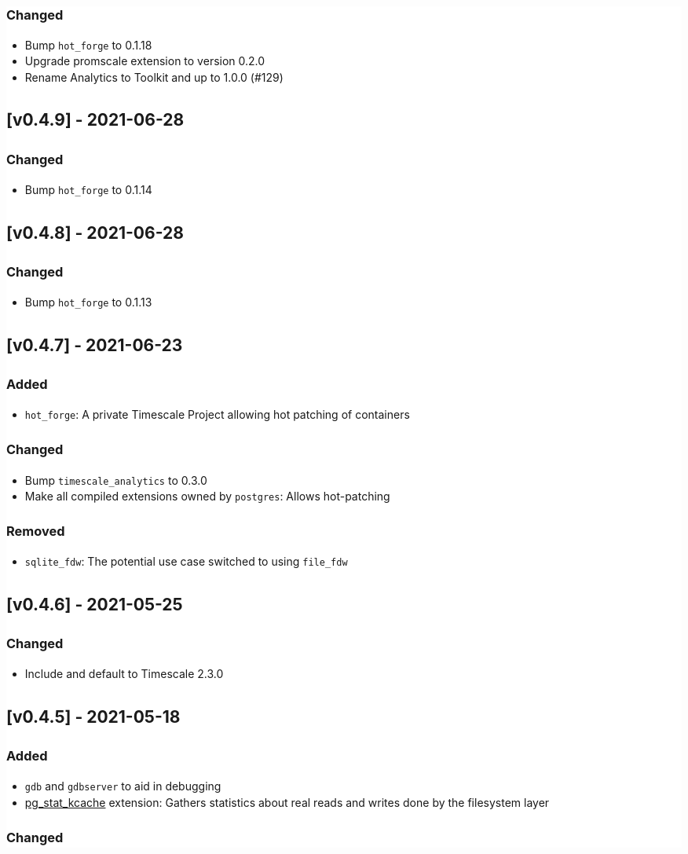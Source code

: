 ### Changed

* Bump `hot_forge` to 0.1.18
* Upgrade promscale extension to version 0.2.0
* Rename Analytics to Toolkit and up to 1.0.0 (#129)

## [v0.4.9] - 2021-06-28

### Changed

* Bump `hot_forge` to 0.1.14

## [v0.4.8] - 2021-06-28

### Changed

* Bump `hot_forge` to 0.1.13

## [v0.4.7] - 2021-06-23

### Added

* `hot_forge`: A private Timescale Project allowing hot patching of containers

### Changed

* Bump `timescale_analytics` to 0.3.0
* Make all compiled extensions owned by `postgres`: Allows hot-patching

### Removed

* `sqlite_fdw`: The potential use case switched to using `file_fdw`

## [v0.4.6] - 2021-05-25

### Changed

* Include and default to Timescale 2.3.0

## [v0.4.5] - 2021-05-18

### Added

* `gdb` and `gdbserver` to aid in debugging
* [pg\_stat\_kcache](https://github.com/powa-team/pg_stat_kcache) extension: Gathers statistics about real reads and writes done by the filesystem layer

### Changed
